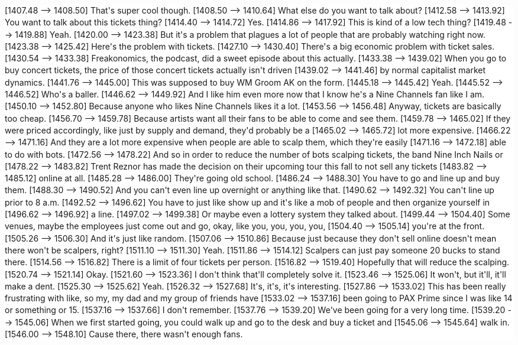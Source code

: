 [1407.48 --> 1408.50]  That's super cool though.
[1408.50 --> 1410.64]  What else do you want to talk about?
[1412.58 --> 1413.92]  You want to talk about this tickets thing?
[1414.40 --> 1414.72]  Yes.
[1414.86 --> 1417.92]  This is kind of a low tech thing?
[1419.48 --> 1419.88]  Yeah.
[1420.00 --> 1423.38]  But it's a problem that plagues a lot of people that are probably watching right now.
[1423.38 --> 1425.42]  Here's the problem with tickets.
[1427.10 --> 1430.40]  There's a big economic problem with ticket sales.
[1430.54 --> 1433.38]  Freakonomics, the podcast, did a sweet episode about this actually.
[1433.38 --> 1439.02]  When you go to buy concert tickets, the price of those concert tickets actually isn't driven
[1439.02 --> 1441.46]  by normal capitalist market dynamics.
[1441.76 --> 1445.00]  This was supposed to buy WM Groom AK on the form.
[1445.18 --> 1445.42]  Yeah.
[1445.52 --> 1446.52]  Who's a baller.
[1446.62 --> 1449.92]  And I like him even more now that I know he's a Nine Channels fan like I am.
[1450.10 --> 1452.80]  Because anyone who likes Nine Channels likes it a lot.
[1453.56 --> 1456.48]  Anyway, tickets are basically too cheap.
[1456.70 --> 1459.78]  Because artists want all their fans to be able to come and see them.
[1459.78 --> 1465.02]  If they were priced accordingly, like just by supply and demand, they'd probably be a
[1465.02 --> 1465.72]  lot more expensive.
[1466.22 --> 1471.16]  And they are a lot more expensive when people are able to scalp them, which they're easily
[1471.16 --> 1472.18]  able to do with bots.
[1472.56 --> 1478.22]  And so in order to reduce the number of bots scalping tickets, the band Nine Inch Nails or
[1478.22 --> 1483.82]  Trent Reznor has made the decision on their upcoming tour this fall to not sell any tickets
[1483.82 --> 1485.12]  online at all.
[1485.28 --> 1486.00]  They're going old school.
[1486.24 --> 1488.30]  You have to go and line up and buy them.
[1488.30 --> 1490.52]  And you can't even line up overnight or anything like that.
[1490.62 --> 1492.32]  You can't line up prior to 8 a.m.
[1492.52 --> 1496.62]  You have to just like show up and it's like a mob of people and then organize yourself in
[1496.62 --> 1496.92]  a line.
[1497.02 --> 1499.38]  Or maybe even a lottery system they talked about.
[1499.44 --> 1504.40]  Some venues, maybe the employees just come out and go, okay, like you, you, you, you,
[1504.40 --> 1505.14]  you're at the front.
[1505.26 --> 1506.30]  And it's just like random.
[1507.06 --> 1510.86]  Because just because they don't sell online doesn't mean there won't be scalpers, right?
[1511.10 --> 1511.30]  Yeah.
[1511.86 --> 1514.12]  Scalpers can just pay someone 20 bucks to stand there.
[1514.56 --> 1516.82]  There is a limit of four tickets per person.
[1516.82 --> 1519.40]  Hopefully that will reduce the scalping.
[1520.74 --> 1521.14]  Okay.
[1521.60 --> 1523.36]  I don't think that'll completely solve it.
[1523.46 --> 1525.06]  It won't, but it'll, it'll make a dent.
[1525.30 --> 1525.62]  Yeah.
[1526.32 --> 1527.68]  It's, it's, it's interesting.
[1527.86 --> 1533.02]  This has been really frustrating with like, so my, my dad and my group of friends have
[1533.02 --> 1537.16]  been going to PAX Prime since I was like 14 or something or 15.
[1537.16 --> 1537.66]  I don't remember.
[1537.76 --> 1539.20]  We've been going for a very long time.
[1539.20 --> 1545.06]  When we first started going, you could walk up and go to the desk and buy a ticket and
[1545.06 --> 1545.64]  walk in.
[1546.00 --> 1548.10]  Cause there, there wasn't enough fans.